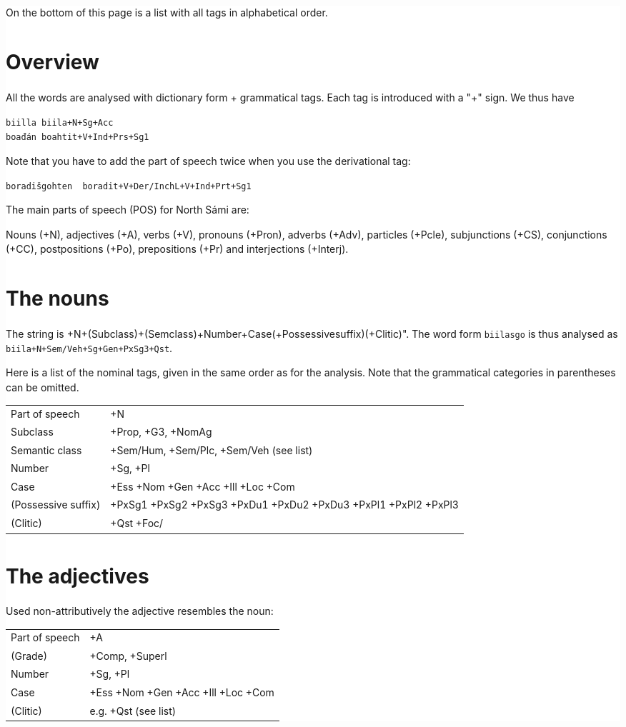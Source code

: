 On the bottom of this page is a list with all tags in alphabetical
order.

# Overview

All the words are analysed with dictionary form + grammatical tags. Each
tag is introduced with a "+" sign. We thus have

`biilla biila+N+Sg+Acc`  
`boađán boahtit+V+Ind+Prs+Sg1`

Note that you have to add the part of speech twice when you use the
derivational tag:

`boradišgohten  boradit+V+Der/InchL+V+Ind+Prt+Sg1`

The main parts of speech (POS) for North Sámi are:

Nouns (+N), adjectives (+A), verbs (+V), pronouns (+Pron), adverbs
(+Adv), particles (+Pcle), subjunctions (+CS), conjunctions (+CC),
postpositions (+Po), prepositions (+Pr) and interjections (+Interj).

# The nouns

The string is
+N+(Subclass)+(Semclass)+Number+Case(+Possessivesuffix)(+Clitic)". The
word form `biilasgo` is thus analysed as
`biila+N+Sem/Veh+Sg+Gen+PxSg3+Qst`.

Here is a list of the nominal tags, given in the same order as for the
analysis. Note that the grammatical categories in parentheses can be
omitted.

|                     |                                                                |
| ------------------- | -------------------------------------------------------------- |
| Part of speech      | +N                                                             |
| Subclass            | +Prop, +G3, +NomAg                                             |
| Semantic class      | +Sem/Hum, +Sem/Plc, +Sem/Veh (see list)                        |
| Number              | +Sg, +Pl                                                       |
| Case                | +Ess +Nom +Gen +Acc +Ill +Loc +Com                             |
| (Possessive suffix) | +PxSg1 +PxSg2 +PxSg3 +PxDu1 +PxDu2 +PxDu3 +PxPl1 +PxPl2 +PxPl3 |
| (Clitic)            | +Qst +Foc/                                                     |

# The adjectives

Used non-attributively the adjective resembles the noun:

|                |                                    |
| -------------- | ---------------------------------- |
| Part of speech | +A                                 |
| (Grade)        | +Comp, +Superl                     |
| Number         | +Sg, +Pl                           |
| Case           | +Ess +Nom +Gen +Acc +Ill +Loc +Com |
| (Clitic)       | e.g. +Qst (see list)               |
